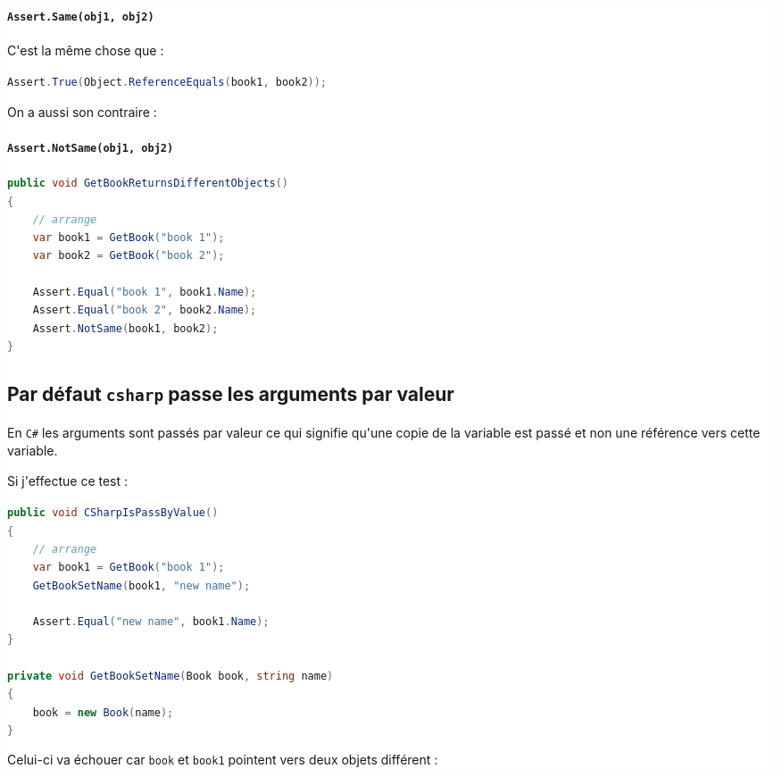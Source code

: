 #### `Assert.Same(obj1, obj2)`

C'est la même chose que :

```cs
Assert.True(Object.ReferenceEquals(book1, book2));
```

On a aussi son contraire :

#### `Assert.NotSame(obj1, obj2)`

```cs
public void GetBookReturnsDifferentObjects()
{
    // arrange
    var book1 = GetBook("book 1");
    var book2 = GetBook("book 2");

    Assert.Equal("book 1", book1.Name);
    Assert.Equal("book 2", book2.Name);
    Assert.NotSame(book1, book2);
}
```

## Par défaut `csharp` passe les arguments par valeur

En `C#` les arguments sont passés par valeur ce qui signifie qu'une copie de la variable est passé et non une référence vers cette variable.

Si j'effectue ce test :

```cs
public void CSharpIsPassByValue()
{
    // arrange
    var book1 = GetBook("book 1");
    GetBookSetName(book1, "new name");

    Assert.Equal("new name", book1.Name);
}

private void GetBookSetName(Book book, string name)
{
    book = new Book(name);
}
```

Celui-ci va échouer car `book` et `book1` pointent vers deux objets différent :
